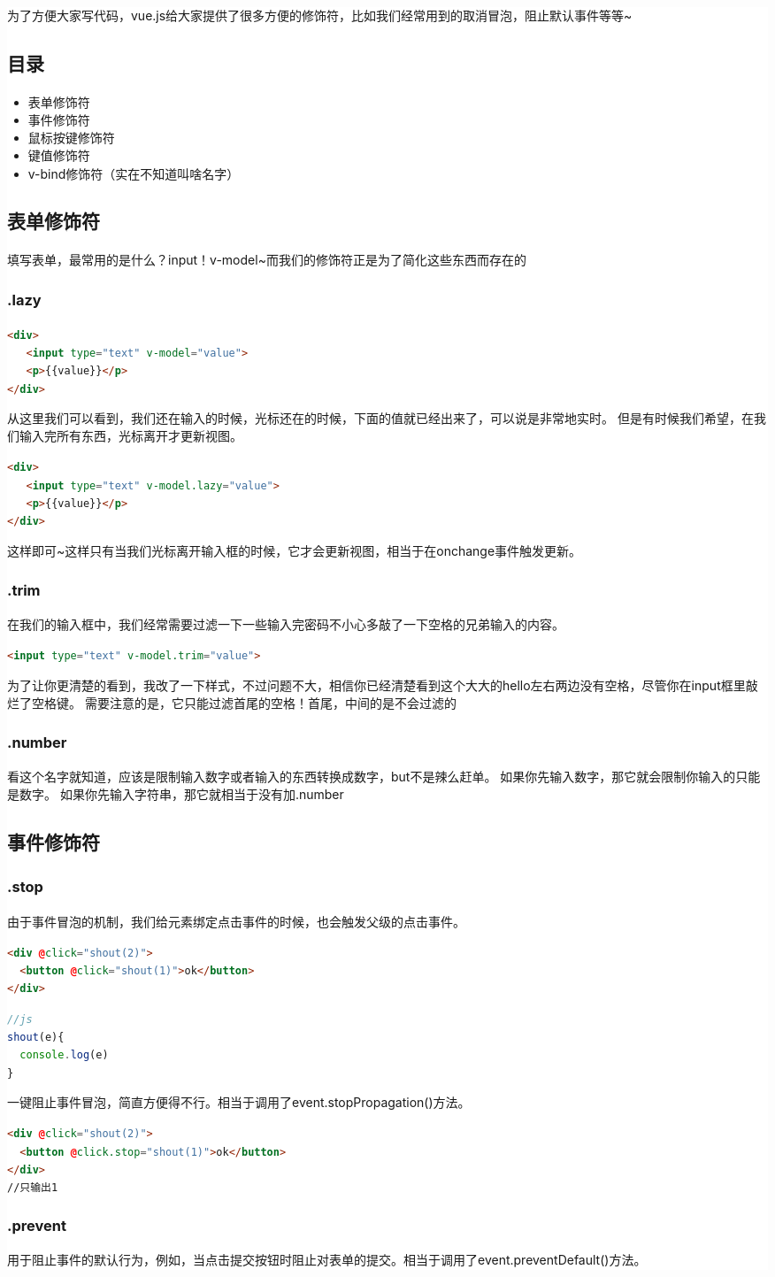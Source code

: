 为了方便大家写代码，vue.js给大家提供了很多方便的修饰符，比如我们经常用到的取消冒泡，阻止默认事件等等~
## 目录
* 表单修饰符
* 事件修饰符
* 鼠标按键修饰符
* 键值修饰符
* v-bind修饰符（实在不知道叫啥名字）
## 表单修饰符
填写表单，最常用的是什么？input！v-model~而我们的修饰符正是为了简化这些东西而存在的
### .lazy
```html
<div>
   <input type="text" v-model="value">
   <p>{{value}}</p>
</div>
```
从这里我们可以看到，我们还在输入的时候，光标还在的时候，下面的值就已经出来了，可以说是非常地实时。
但是有时候我们希望，在我们输入完所有东西，光标离开才更新视图。
```html
<div>
   <input type="text" v-model.lazy="value">
   <p>{{value}}</p>
</div>
```
这样即可~这样只有当我们光标离开输入框的时候，它才会更新视图，相当于在onchange事件触发更新。
### .trim
在我们的输入框中，我们经常需要过滤一下一些输入完密码不小心多敲了一下空格的兄弟输入的内容。
```html
<input type="text" v-model.trim="value">
```
为了让你更清楚的看到，我改了一下样式，不过问题不大，相信你已经清楚看到这个大大的hello左右两边没有空格，尽管你在input框里敲烂了空格键。
需要注意的是，它只能过滤首尾的空格！首尾，中间的是不会过滤的
### .number
看这个名字就知道，应该是限制输入数字或者输入的东西转换成数字，but不是辣么赶单。
如果你先输入数字，那它就会限制你输入的只能是数字。
如果你先输入字符串，那它就相当于没有加.number
## 事件修饰符
### .stop
由于事件冒泡的机制，我们给元素绑定点击事件的时候，也会触发父级的点击事件。
```html
<div @click="shout(2)">
  <button @click="shout(1)">ok</button>
</div>
```
```javascript
//js
shout(e){
  console.log(e)
}
```
一键阻止事件冒泡，简直方便得不行。相当于调用了event.stopPropagation()方法。
```html
<div @click="shout(2)">
  <button @click.stop="shout(1)">ok</button>
</div>
//只输出1
```
### .prevent
用于阻止事件的默认行为，例如，当点击提交按钮时阻止对表单的提交。相当于调用了event.preventDefault()方法。